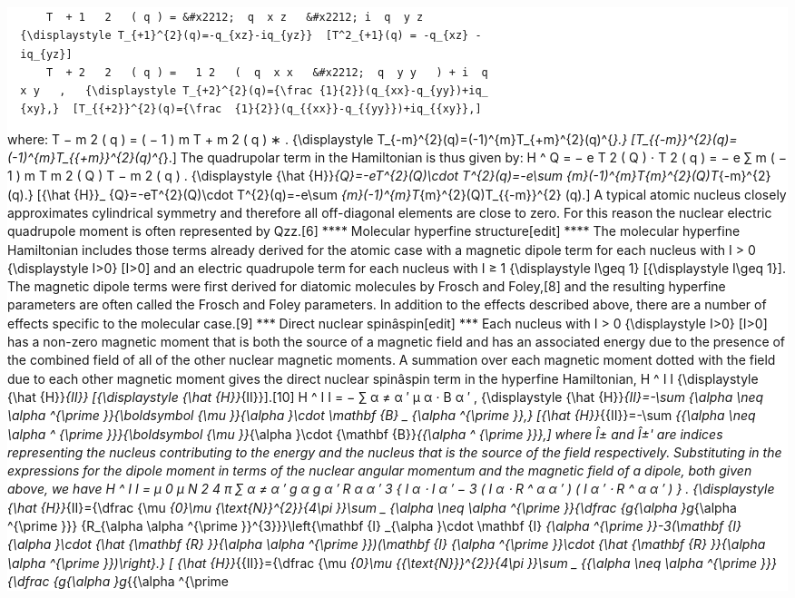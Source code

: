           T  + 1   2   ( q ) = &#x2212;  q  x z   &#x2212; i  q  y z
      {\displaystyle T_{+1}^{2}(q)=-q_{xz}-iq_{yz}}  [T^2_{+1}(q) = -q_{xz} -
      iq_{yz}]
          T  + 2   2   ( q ) =   1 2   (  q  x x   &#x2212;  q  y y   ) + i  q
      x y   ,   {\displaystyle T_{+2}^{2}(q)={\frac {1}{2}}(q_{xx}-q_{yy})+iq_
      {xy},}  [T_{{+2}}^{2}(q)={\frac  {1}{2}}(q_{{xx}}-q_{{yy}})+iq_{{xy}},]
where:
          T  &#x2212; m   2   ( q ) = ( &#x2212; 1  )  m    T  + m   2   ( q  )
      &#x2217;   .   {\displaystyle T_{-m}^{2}(q)=(-1)^{m}T_{+m}^{2}(q)^{*}.}
      [T_{{-m}}^{2}(q)=(-1)^{m}T_{{+m}}^{2}(q)^{*}.]
The quadrupolar term in the Hamiltonian is thus given by:
             H &#x005E;     Q   = &#x2212; e  T  2   ( Q ) &#x22C5;  T  2   ( q
      ) = &#x2212; e  &#x2211;  m   ( &#x2212; 1  )  m    T  m   2   ( Q )  T
      &#x2212; m   2   ( q ) .   {\displaystyle {\hat {H}}_{Q}=-eT^{2}(Q)\cdot
      T^{2}(q)=-e\sum _{m}(-1)^{m}T_{m}^{2}(Q)T_{-m}^{2}(q).}  [{\hat  {H}}_
      {Q}=-eT^{2}(Q)\cdot T^{2}(q)=-e\sum _{m}(-1)^{m}T_{m}^{2}(Q)T_{{-m}}^{2}
      (q).]
A typical atomic nucleus closely approximates cylindrical symmetry and
therefore all off-diagonal elements are close to zero. For this reason the
nuclear electric quadrupole moment is often represented by Qzz.[6]
**** Molecular hyperfine structure[edit] ****
The molecular hyperfine Hamiltonian includes those terms already derived for
the atomic case with a magnetic dipole term for each nucleus with     I > 0
{\displaystyle I>0}  [I>0] and an electric quadrupole term for each nucleus
with     I &#x2265; 1   {\displaystyle I\geq 1}  [{\displaystyle I\geq 1}]. The
magnetic dipole terms were first derived for diatomic molecules by Frosch and
Foley,[8] and the resulting hyperfine parameters are often called the Frosch
and Foley parameters.
In addition to the effects described above, there are a number of effects
specific to the molecular case.[9]
*** Direct nuclear spinâspin[edit] ***
Each nucleus with     I > 0   {\displaystyle I>0}  [I>0] has a non-zero
magnetic moment that is both the source of a magnetic field and has an
associated energy due to the presence of the combined field of all of the other
nuclear magnetic moments. A summation over each magnetic moment dotted with the
field due to each other magnetic moment gives the direct nuclear spinâspin
term in the hyperfine Hamiltonian,         H &#x005E;     I I
{\displaystyle {\hat {H}}_{II}}  [{\displaystyle {\hat {H}}_{II}}].[10]
             H &#x005E;     I I   = &#x2212;  &#x2211;  &#x03B1; &#x2260;
      &#x03B1;  &#x2032;       &#x03BC;   &#x03B1;   &#x22C5;   B    &#x03B1;
      &#x2032;     ,   {\displaystyle {\hat {H}}_{II}=-\sum _{\alpha \neq
      \alpha ^{\prime }}{\boldsymbol {\mu }}_{\alpha }\cdot \mathbf {B} _
      {\alpha ^{\prime }},}  [{\hat  {H}}_{{II}}=-\sum _{{\alpha \neq \alpha ^
      {\prime }}}{\boldsymbol  {\mu }}_{\alpha }\cdot {\mathbf  {B}}_{{\alpha ^
      {\prime }}},]
where Î± and Î±' are indices representing the nucleus contributing to the
energy and the nucleus that is the source of the field respectively.
Substituting in the expressions for the dipole moment in terms of the nuclear
angular momentum and the magnetic field of a dipole, both given above, we have
             H &#x005E;     I I   =      &#x03BC;  0    &#x03BC;  N   2     4
      &#x03C0;      &#x2211;  &#x03B1; &#x2260;  &#x03B1;  &#x2032;          g
      &#x03B1;    g   &#x03B1;  &#x2032;       R  &#x03B1;  &#x03B1;  &#x2032;
      3       {    I   &#x03B1;   &#x22C5;   I    &#x03B1;  &#x2032;
      &#x2212; 3 (   I   &#x03B1;   &#x22C5;      R  &#x005E;     &#x03B1;
      &#x03B1;  &#x2032;     ) (   I    &#x03B1;  &#x2032;     &#x22C5;      R
      &#x005E;     &#x03B1;  &#x03B1;  &#x2032;     )  }  .   {\displaystyle
      {\hat {H}}_{II}={\dfrac {\mu _{0}\mu _{\text{N}}^{2}}{4\pi }}\sum _
      {\alpha \neq \alpha ^{\prime }}{\dfrac {g_{\alpha }g_{\alpha ^{\prime }}}
      {R_{\alpha \alpha ^{\prime }}^{3}}}\left\{\mathbf {I} _{\alpha }\cdot
      \mathbf {I} _{\alpha ^{\prime }}-3(\mathbf {I} _{\alpha }\cdot {\hat
      {\mathbf {R} }}_{\alpha \alpha ^{\prime }})(\mathbf {I} _{\alpha ^{\prime
      }}\cdot {\hat {\mathbf {R} }}_{\alpha \alpha ^{\prime }})\right\}.}  [
      {\hat  {H}}_{{II}}={\dfrac  {\mu _{0}\mu _{{\text{N}}}^{2}}{4\pi }}\sum _
      {{\alpha \neq \alpha ^{\prime }}}{\dfrac  {g_{\alpha }g_{{\alpha ^{\prime